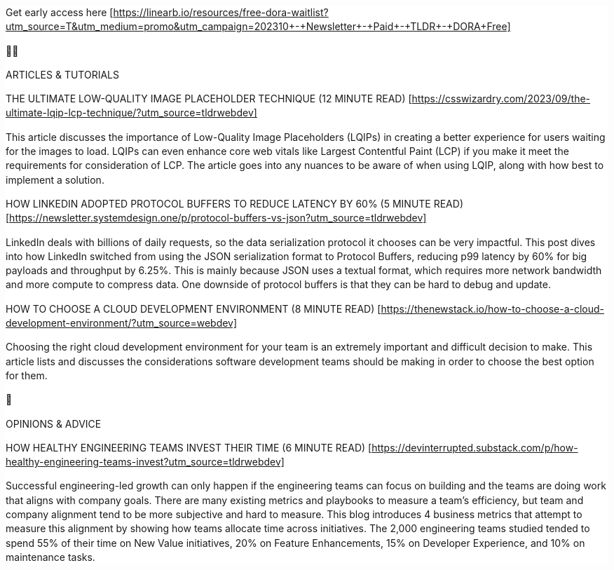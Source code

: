 Get early access here
[https://linearb.io/resources/free-dora-waitlist?utm_source=T&utm_medium=promo&utm_campaign=202310+-+Newsletter+-+Paid+-+TLDR+-+DORA+Free]

🧑‍💻 

ARTICLES & TUTORIALS

THE ULTIMATE LOW-QUALITY IMAGE PLACEHOLDER TECHNIQUE (12 MINUTE READ)
[https://csswizardry.com/2023/09/the-ultimate-lqip-lcp-technique/?utm_source=tldrwebdev]

This article discusses the importance of Low-Quality Image
Placeholders (LQIPs) in creating a better experience for users waiting
for the images to load. LQIPs can even enhance core web vitals like
Largest Contentful Paint (LCP) if you make it meet the requirements
for consideration of LCP. The article goes into any nuances to be
aware of when using LQIP, along with how best to implement a solution.


HOW LINKEDIN ADOPTED PROTOCOL BUFFERS TO REDUCE LATENCY BY 60% (5
MINUTE READ)
[https://newsletter.systemdesign.one/p/protocol-buffers-vs-json?utm_source=tldrwebdev]

LinkedIn deals with billions of daily requests, so the data
serialization protocol it chooses can be very impactful. This post
dives into how LinkedIn switched from using the JSON serialization
format to Protocol Buffers, reducing p99 latency by 60% for big
payloads and throughput by 6.25%. This is mainly because JSON uses a
textual format, which requires more network bandwidth and more compute
to compress data. One downside of protocol buffers is that they can be
hard to debug and update. 

HOW TO CHOOSE A CLOUD DEVELOPMENT ENVIRONMENT (8 MINUTE READ)
[https://thenewstack.io/how-to-choose-a-cloud-development-environment/?utm_source=webdev]

Choosing the right cloud development environment for your team is an
extremely important and difficult decision to make. This article lists
and discusses the considerations software development teams should be
making in order to choose the best option for them. 

🧠 

OPINIONS & ADVICE

HOW HEALTHY ENGINEERING TEAMS INVEST THEIR TIME (6 MINUTE READ)
[https://devinterrupted.substack.com/p/how-healthy-engineering-teams-invest?utm_source=tldrwebdev]

Successful engineering-led growth can only happen if the engineering
teams can focus on building and the teams are doing work that aligns
with company goals. There are many existing metrics and playbooks to
measure a team’s efficiency, but team and company alignment tend to
be more subjective and hard to measure. This blog introduces 4
business metrics that attempt to measure this alignment by showing how
teams allocate time across initiatives. The 2,000 engineering teams
studied tended to spend 55% of their time on New Value initiatives,
20% on Feature Enhancements, 15% on Developer Experience, and 10% on
maintenance tasks. 
